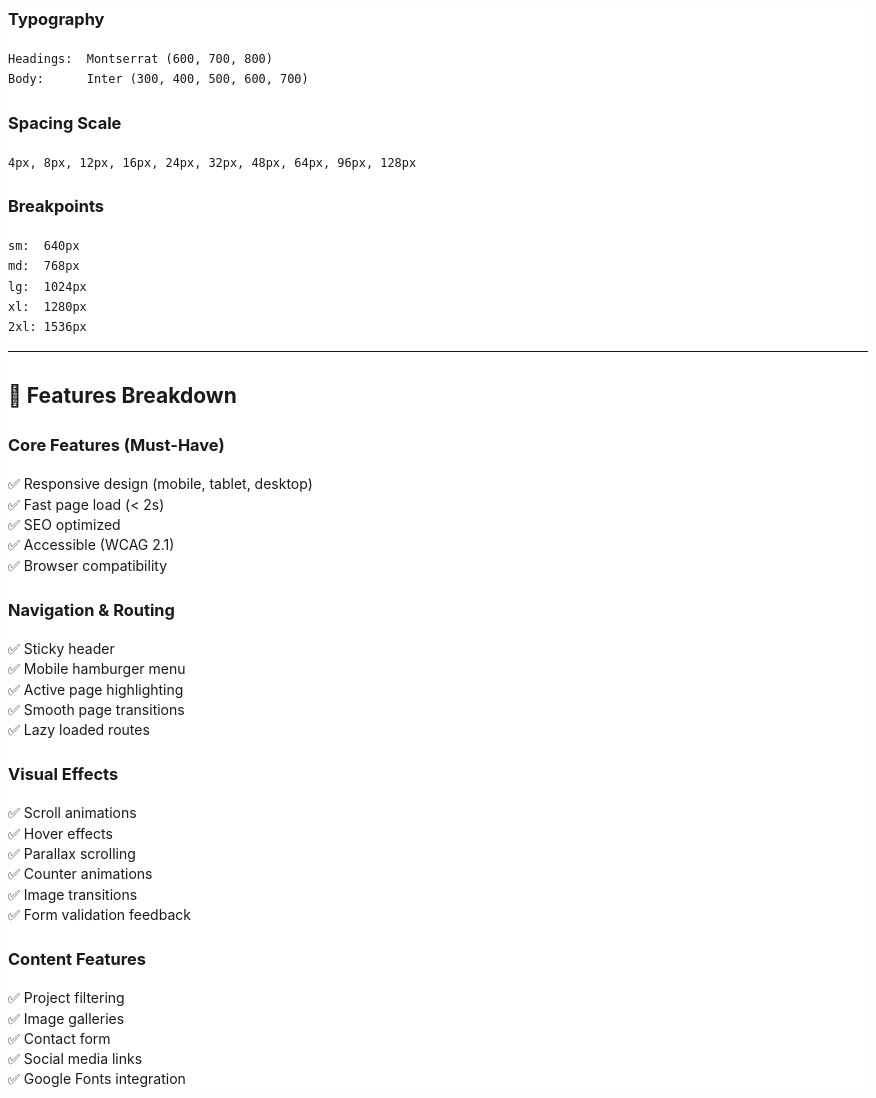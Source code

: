 ### Typography
```
Headings:  Montserrat (600, 700, 800)
Body:      Inter (300, 400, 500, 600, 700)
```

### Spacing Scale
```
4px, 8px, 12px, 16px, 24px, 32px, 48px, 64px, 96px, 128px
```

### Breakpoints
```
sm:  640px
md:  768px
lg:  1024px
xl:  1280px
2xl: 1536px
```

---

## 🚀 Features Breakdown

### Core Features (Must-Have)
✅ Responsive design (mobile, tablet, desktop)  
✅ Fast page load (< 2s)  
✅ SEO optimized  
✅ Accessible (WCAG 2.1)  
✅ Browser compatibility  

### Navigation & Routing
✅ Sticky header  
✅ Mobile hamburger menu  
✅ Active page highlighting  
✅ Smooth page transitions  
✅ Lazy loaded routes  

### Visual Effects
✅ Scroll animations  
✅ Hover effects  
✅ Parallax scrolling  
✅ Counter animations  
✅ Image transitions  
✅ Form validation feedback  

### Content Features
✅ Project filtering  
✅ Image galleries  
✅ Contact form  
✅ Social media links  
✅ Google Fonts integration  
